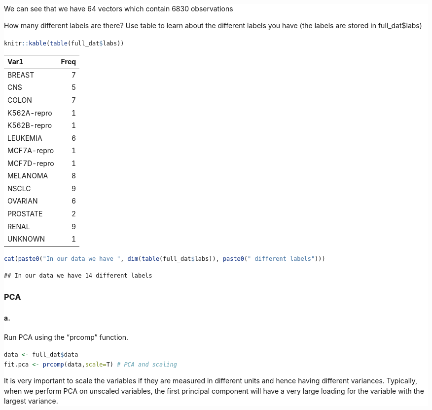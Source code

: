 We can see that we have 64 vectors which contain 6830 observations

How many different labels are there? Use table to learn about the
different labels you have (the labels are stored in full\_dat$labs)

``` r
knitr::kable(table(full_dat$labs))
```

| Var1        | Freq |
|:------------|-----:|
| BREAST      |    7 |
| CNS         |    5 |
| COLON       |    7 |
| K562A-repro |    1 |
| K562B-repro |    1 |
| LEUKEMIA    |    6 |
| MCF7A-repro |    1 |
| MCF7D-repro |    1 |
| MELANOMA    |    8 |
| NSCLC       |    9 |
| OVARIAN     |    6 |
| PROSTATE    |    2 |
| RENAL       |    9 |
| UNKNOWN     |    1 |

``` r
cat(paste0("In our data we have ", dim(table(full_dat$labs)), paste0(" different labels")))
```

    ## In our data we have 14 different labels

### PCA

#### a.

Run PCA using the “prcomp” function.

``` r
data <- full_dat$data
fit.pca <- prcomp(data,scale=T) # PCA and scaling
```

It is very important to scale the variables if they are measured in
different units and hence having different variances. Typically, when we
perform PCA on unscaled variables, the first principal component will
have a very large loading for the variable with the largest variance.
